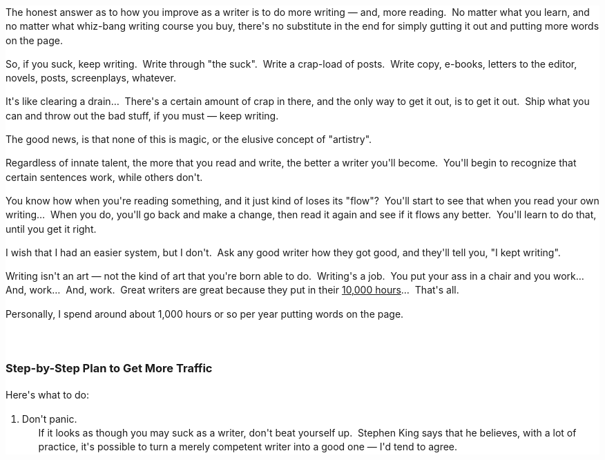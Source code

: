   The honest answer as to how you improve as a writer is to do more writing &#8212; and, more reading.&nbsp; No matter what you learn, and no matter what
  whiz-bang writing course you buy, there's no substitute in the end for simply gutting it out and putting more words on the page.
</p>
<p>
  So, if you suck, keep writing.&nbsp; Write through &quot;the suck&quot;.&nbsp; Write a crap-load of posts.&nbsp; Write copy, e-books, letters to the editor,
  novels, posts, screenplays, whatever.
</p>
<p>
  It's like clearing a drain&hellip;&nbsp; There's a certain amount of crap in there, and the only way to get it out, is to get it out.&nbsp; Ship what you can
  and throw out the bad stuff, if you must &#8212; keep writing.
</p>
<p>
  The good news, is that none of this is magic, or the elusive concept of &quot;artistry&quot;.
</p>
<p>
  Regardless of innate talent, the more that you read and write, the better a writer you'll become.&nbsp; You'll begin to recognize that certain sentences work,
  while others don't.
</p>
<p>
  You know how when you're reading something, and it just kind of loses its &quot;flow&quot;?&nbsp; You'll start to see that when you read your own
  writing&hellip;&nbsp; When you do, you'll go back and make a change, then read it again and see if it flows any better.&nbsp; You'll learn to do that, until
  you get it right.
</p>
<p>
  I wish that I had an easier system, but I don't.&nbsp; Ask any good writer how they got good, and they'll tell you, &quot;I kept writing&quot;.
</p>
<p>
  Writing isn't an art &#8212; not the kind of art that you're born able to do.&nbsp; Writing's a job.&nbsp; You put your ass in a chair and you
  work&hellip;&nbsp; And, work&hellip;&nbsp; And, work.&nbsp; Great writers are great because they put in their <a
    href="{{ site.url }}{{ page.url }}#cite-10000-hours" rel="me" title="10,000 hours">10,000 hours</a>&hellip;&nbsp; That's all.
</p>
<p>
  Personally, I spend around about 1,000 hours or so per year putting words on the page.
</p>
<p>
  &nbsp;
</p>
<h3 id="step-by-step-plan-to-get-more-traffic">
  Step-by-Step Plan to Get More Traffic
</h3>
<p>
  Here's what to do:
  <ol style="list-style-type: decimal;">
    <li>
      Don't panic.
      <ul style="list-style-type: none;">
        <li>
          If it looks as though you may suck as a writer, don't beat yourself up.&nbsp; Stephen King says that he believes, with a lot of practice, it's
          possible to turn a merely competent writer into a good one &#8212; I'd tend to agree.
        </li>
      </ul>
    </li>